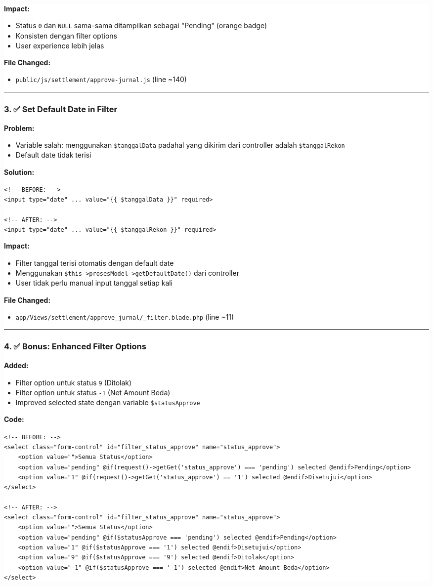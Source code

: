 **Impact:**
- Status `0` dan `NULL` sama-sama ditampilkan sebagai "Pending" (orange badge)
- Konsisten dengan filter options
- User experience lebih jelas

**File Changed:**
- `public/js/settlement/approve-jurnal.js` (line ~140)

---

### 3. ✅ **Set Default Date in Filter**

**Problem:**
- Variable salah: menggunakan `$tanggalData` padahal yang dikirim dari controller adalah `$tanggalRekon`
- Default date tidak terisi

**Solution:**
```blade
<!-- BEFORE: -->
<input type="date" ... value="{{ $tanggalData }}" required>

<!-- AFTER: -->
<input type="date" ... value="{{ $tanggalRekon }}" required>
```

**Impact:**
- Filter tanggal terisi otomatis dengan default date
- Menggunakan `$this->prosesModel->getDefaultDate()` dari controller
- User tidak perlu manual input tanggal setiap kali

**File Changed:**
- `app/Views/settlement/approve_jurnal/_filter.blade.php` (line ~11)

---

### 4. ✅ **Bonus: Enhanced Filter Options**

**Added:**
- Filter option untuk status `9` (Ditolak)
- Filter option untuk status `-1` (Net Amount Beda)
- Improved selected state dengan variable `$statusApprove`

**Code:**
```blade
<!-- BEFORE: -->
<select class="form-control" id="filter_status_approve" name="status_approve">
    <option value="">Semua Status</option>
    <option value="pending" @if(request()->getGet('status_approve') === 'pending') selected @endif>Pending</option>
    <option value="1" @if(request()->getGet('status_approve') == '1') selected @endif>Disetujui</option>
</select>

<!-- AFTER: -->
<select class="form-control" id="filter_status_approve" name="status_approve">
    <option value="">Semua Status</option>
    <option value="pending" @if($statusApprove === 'pending') selected @endif>Pending</option>
    <option value="1" @if($statusApprove === '1') selected @endif>Disetujui</option>
    <option value="9" @if($statusApprove === '9') selected @endif>Ditolak</option>
    <option value="-1" @if($statusApprove === '-1') selected @endif>Net Amount Beda</option>
</select>
```
